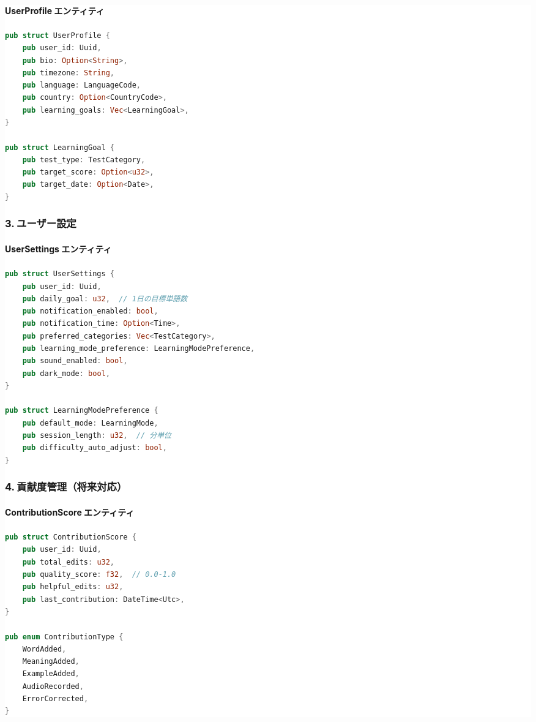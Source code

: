 #### UserProfile エンティティ

```rust
pub struct UserProfile {
    pub user_id: Uuid,
    pub bio: Option<String>,
    pub timezone: String,
    pub language: LanguageCode,
    pub country: Option<CountryCode>,
    pub learning_goals: Vec<LearningGoal>,
}

pub struct LearningGoal {
    pub test_type: TestCategory,
    pub target_score: Option<u32>,
    pub target_date: Option<Date>,
}
```

### 3. ユーザー設定

#### UserSettings エンティティ

```rust
pub struct UserSettings {
    pub user_id: Uuid,
    pub daily_goal: u32,  // 1日の目標単語数
    pub notification_enabled: bool,
    pub notification_time: Option<Time>,
    pub preferred_categories: Vec<TestCategory>,
    pub learning_mode_preference: LearningModePreference,
    pub sound_enabled: bool,
    pub dark_mode: bool,
}

pub struct LearningModePreference {
    pub default_mode: LearningMode,
    pub session_length: u32,  // 分単位
    pub difficulty_auto_adjust: bool,
}
```

### 4. 貢献度管理（将来対応）

#### ContributionScore エンティティ

```rust
pub struct ContributionScore {
    pub user_id: Uuid,
    pub total_edits: u32,
    pub quality_score: f32,  // 0.0-1.0
    pub helpful_edits: u32,
    pub last_contribution: DateTime<Utc>,
}

pub enum ContributionType {
    WordAdded,
    MeaningAdded,
    ExampleAdded,
    AudioRecorded,
    ErrorCorrected,
}
```
